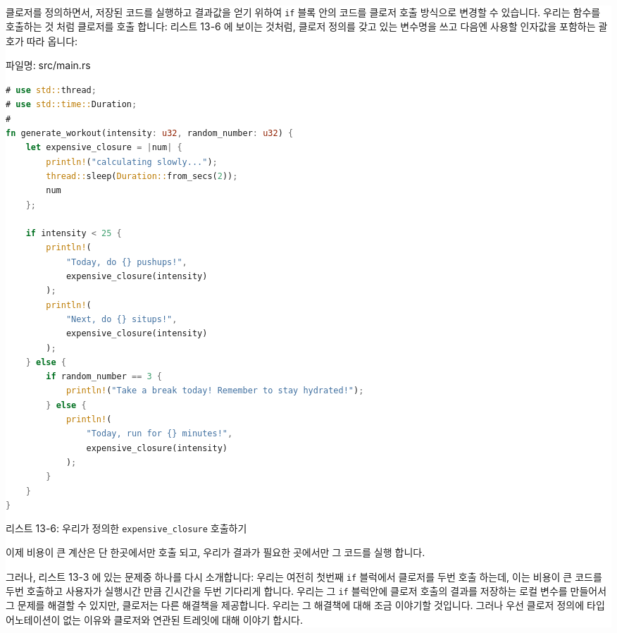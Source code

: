 클로저를 정의하면서, 저장된 코드를 실행하고 결과값을 얻기 위하여 `if` 블록 안의
코드를 클로저 호출 방식으로 변경할 수 있습니다. 우리는 함수를 호출하는 것 처럼
클로저를 호출 합니다: 리스트 13-6 에 보이는 것처럼, 클로저 정의를 갖고 있는
변수명을 쓰고 다음엔 사용할 인자값을 포함하는 괄호가 따라 옵니다:

<span class="filename">파일명: src/main.rs</span>

```rust
# use std::thread;
# use std::time::Duration;
#
fn generate_workout(intensity: u32, random_number: u32) {
    let expensive_closure = |num| {
        println!("calculating slowly...");
        thread::sleep(Duration::from_secs(2));
        num
    };

    if intensity < 25 {
        println!(
            "Today, do {} pushups!",
            expensive_closure(intensity)
        );
        println!(
            "Next, do {} situps!",
            expensive_closure(intensity)
        );
    } else {
        if random_number == 3 {
            println!("Take a break today! Remember to stay hydrated!");
        } else {
            println!(
                "Today, run for {} minutes!",
                expensive_closure(intensity)
            );
        }
    }
}
```

<span class="caption">리스트 13-6: 우리가 정의한 `expensive_closure` 호출하기
</span>

이제 비용이 큰 계산은 단 한곳에서만 호출 되고, 우리가 결과가 필요한 곳에서만
그 코드를 실행 합니다.

그러나, 리스트 13-3 에 있는 문제중 하나를 다시 소개합니다: 우리는 여전히 첫번째
`if` 블럭에서 클로저를 두번 호출 하는데, 이는 비용이 큰 코드를 두번 호출하고
사용자가 실행시간 만큼 긴시간을 두번 기다리게 합니다. 우리는 그 `if` 블럭안에
클로저 호출의 결과를 저장하는 로컬 변수를 만들어서 그 문제를 해결할 수 있지만,
클로저는 다른 해결책을 제공합니다. 우리는 그 해결책에 대해 조금 이야기할
것입니다. 그러나 우선 클로저 정의에 타입 어노테이션이 없는 이유와 클로저와
연관된 트레잇에 대해 이야기 합시다.
